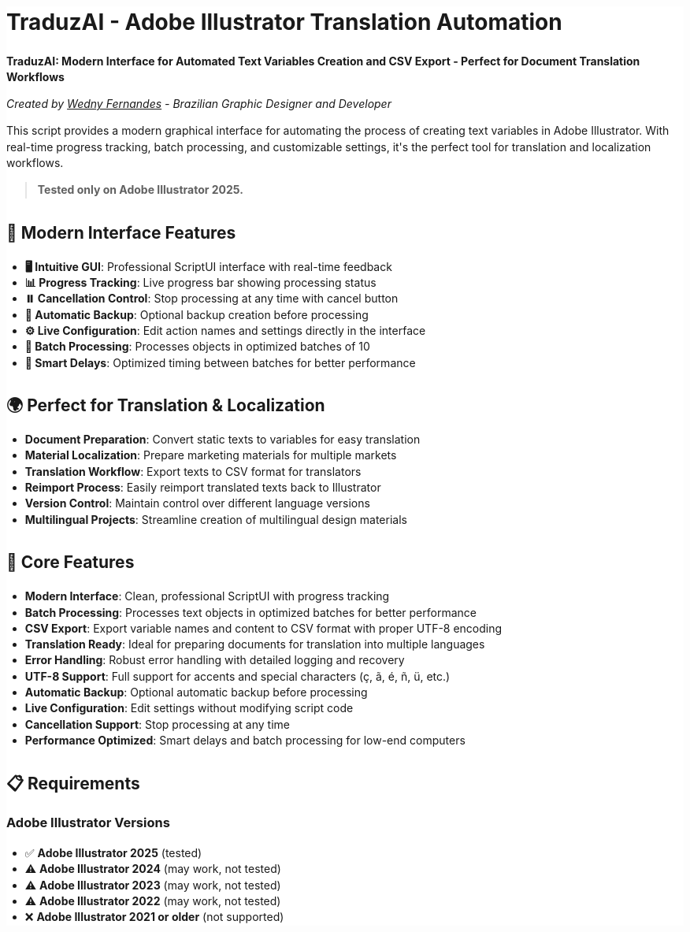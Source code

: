 # TraduzAI - Adobe Illustrator Translation Automation

**TraduzAI: Modern Interface for Automated Text Variables Creation and CSV Export - Perfect for Document Translation Workflows**

*Created by [Wedny Fernandes](https://wednyfernandes.com.br) - Brazilian Graphic Designer and Developer*

This script provides a modern graphical interface for automating the process of creating text variables in Adobe Illustrator. With real-time progress tracking, batch processing, and customizable settings, it's the perfect tool for translation and localization workflows.

> **Tested only on Adobe Illustrator 2025.**

## 🎨 Modern Interface Features

- **🖥️ Intuitive GUI**: Professional ScriptUI interface with real-time feedback
- **📊 Progress Tracking**: Live progress bar showing processing status
- **⏸️ Cancellation Control**: Stop processing at any time with cancel button
- **💾 Automatic Backup**: Optional backup creation before processing
- **⚙️ Live Configuration**: Edit action names and settings directly in the interface
- **🎯 Batch Processing**: Processes objects in optimized batches of 10
- **🔄 Smart Delays**: Optimized timing between batches for better performance

## 🌍 Perfect for Translation & Localization

- **Document Preparation**: Convert static texts to variables for easy translation
- **Material Localization**: Prepare marketing materials for multiple markets  
- **Translation Workflow**: Export texts to CSV format for translators
- **Reimport Process**: Easily reimport translated texts back to Illustrator
- **Version Control**: Maintain control over different language versions
- **Multilingual Projects**: Streamline creation of multilingual design materials

## 🎯 Core Features

- **Modern Interface**: Clean, professional ScriptUI with progress tracking
- **Batch Processing**: Processes text objects in optimized batches for better performance
- **CSV Export**: Export variable names and content to CSV format with proper UTF-8 encoding
- **Translation Ready**: Ideal for preparing documents for translation into multiple languages
- **Error Handling**: Robust error handling with detailed logging and recovery
- **UTF-8 Support**: Full support for accents and special characters (ç, ã, é, ñ, ü, etc.)
- **Automatic Backup**: Optional automatic backup before processing
- **Live Configuration**: Edit settings without modifying script code
- **Cancellation Support**: Stop processing at any time
- **Performance Optimized**: Smart delays and batch processing for low-end computers

## 📋 Requirements

### Adobe Illustrator Versions
- ✅ **Adobe Illustrator 2025** (tested)
- ⚠️ **Adobe Illustrator 2024** (may work, not tested)
- ⚠️ **Adobe Illustrator 2023** (may work, not tested)
- ⚠️ **Adobe Illustrator 2022** (may work, not tested)
- ❌ **Adobe Illustrator 2021 or older** (not supported)
